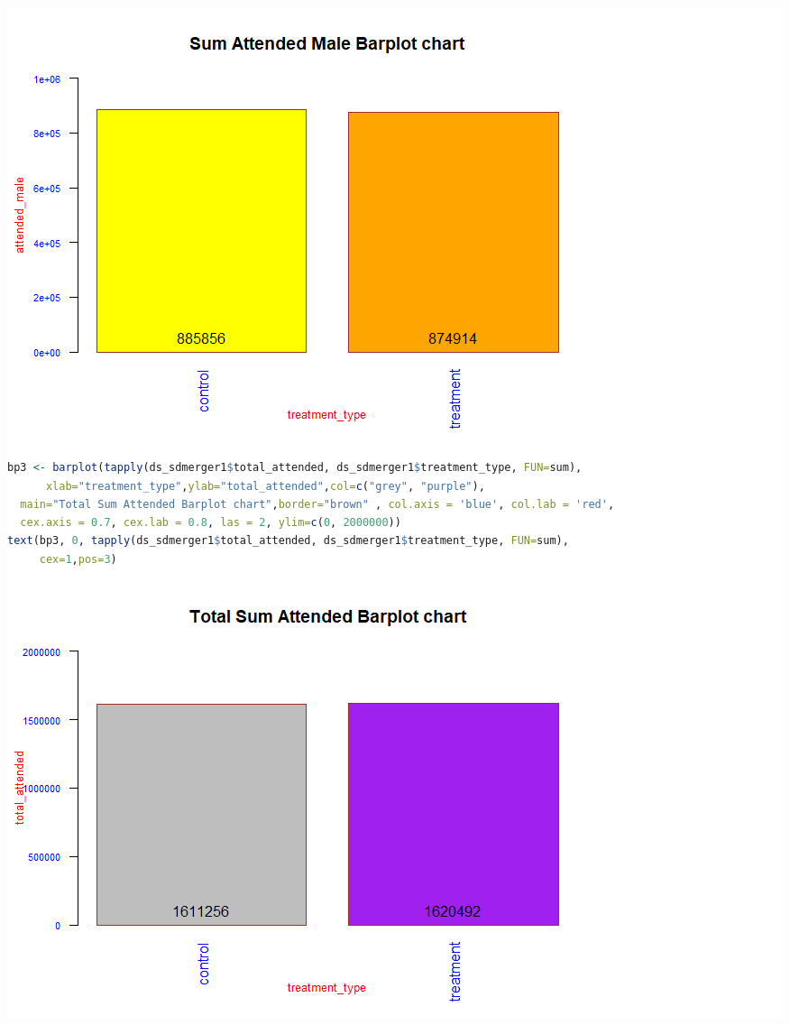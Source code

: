 ![](ABtesting_files/figure-html/barplot-2.png)

```r
bp3 <- barplot(tapply(ds_sdmerger1$total_attended, ds_sdmerger1$treatment_type, FUN=sum), 
      xlab="treatment_type",ylab="total_attended",col=c("grey", "purple"),
  main="Total Sum Attended Barplot chart",border="brown" , col.axis = 'blue', col.lab = 'red',
  cex.axis = 0.7, cex.lab = 0.8, las = 2, ylim=c(0, 2000000))
text(bp3, 0, tapply(ds_sdmerger1$total_attended, ds_sdmerger1$treatment_type, FUN=sum), 
     cex=1,pos=3)
```

![](ABtesting_files/figure-html/barplot-3.png)
